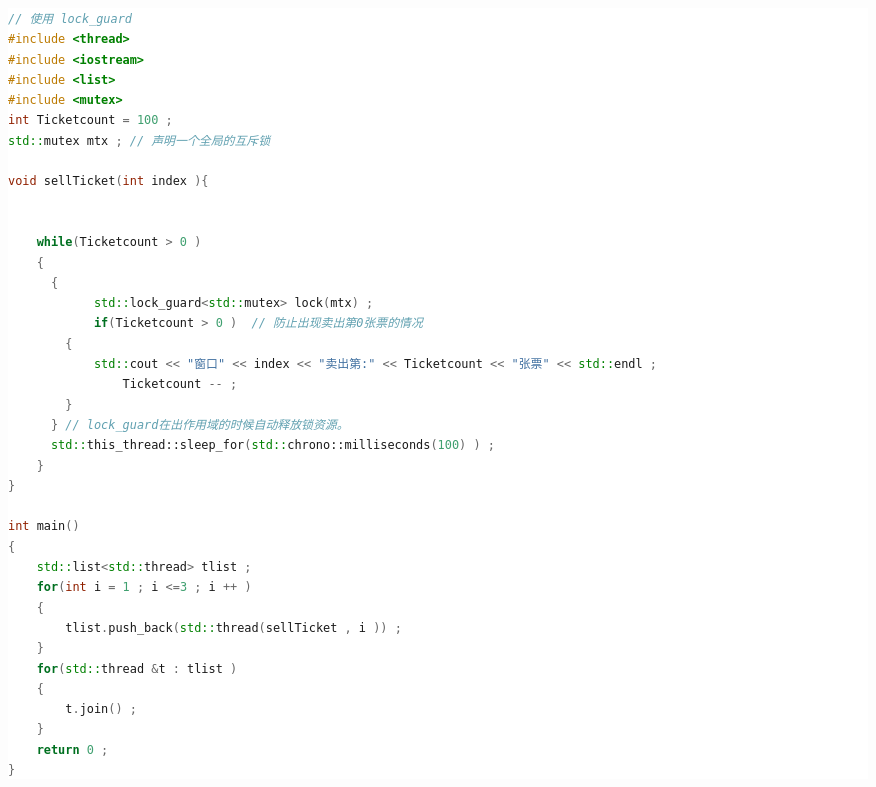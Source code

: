 ```C++
// 使用 lock_guard 
#include <thread>
#include <iostream>
#include <list>
#include <mutex>
int Ticketcount = 100 ; 
std::mutex mtx ; // 声明一个全局的互斥锁

void sellTicket(int index ){
	
   
	while(Ticketcount > 0 )
	{
      {
			std::lock_guard<std::mutex> lock(mtx) ;       
			if(Ticketcount > 0 )  // 防止出现卖出第0张票的情况
      	{
         	std::cout << "窗口" << index << "卖出第:" << Ticketcount << "张票" << std::endl ; 
				Ticketcount -- ;
      	}
      } // lock_guard在出作用域的时候自动释放锁资源。      
      std::this_thread::sleep_for(std::chrono::milliseconds(100) ) ;  
	}
}

int main()
{
	std::list<std::thread> tlist ; 
	for(int i = 1 ; i <=3 ; i ++ )
	{
		tlist.push_back(std::thread(sellTicket , i )) ; 
	}
	for(std::thread &t : tlist )
	{
		t.join() ; 
	}
	return 0 ;
}
```
